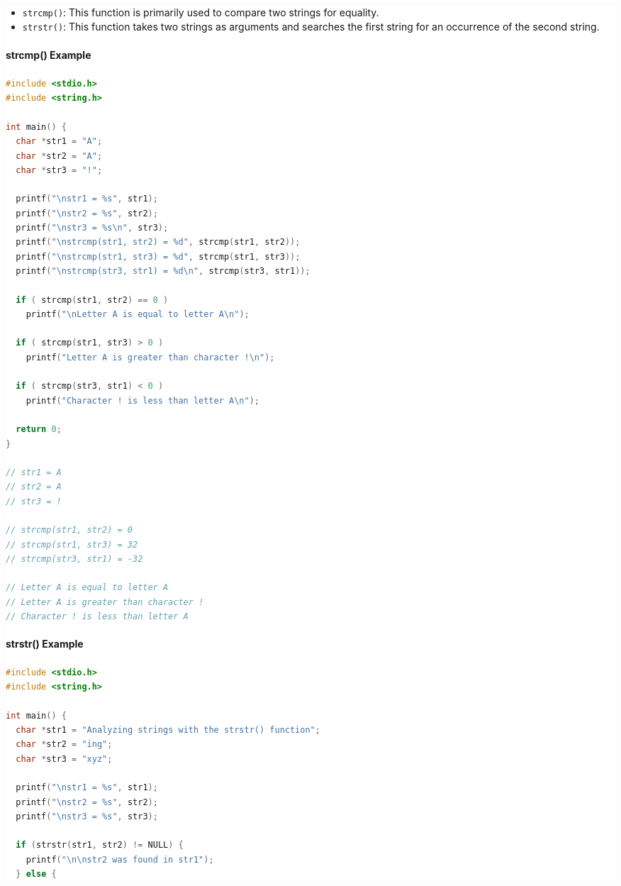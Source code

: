 - `strcmp()`: This function is primarily used to compare two strings for equality.
- `strstr()`: This function takes two strings as arguments and searches the first string for an occurrence of the second string.

#### strcmp() Example

```c
#include <stdio.h>
#include <string.h>

int main() {
  char *str1 = "A";
  char *str2 = "A";
  char *str3 = "!";
  
  printf("\nstr1 = %s", str1);
  printf("\nstr2 = %s", str2);
  printf("\nstr3 = %s\n", str3);
  printf("\nstrcmp(str1, str2) = %d", strcmp(str1, str2));
  printf("\nstrcmp(str1, str3) = %d", strcmp(str1, str3));
  printf("\nstrcmp(str3, str1) = %d\n", strcmp(str3, str1));
  
  if ( strcmp(str1, str2) == 0 )
    printf("\nLetter A is equal to letter A\n");

  if ( strcmp(str1, str3) > 0 )
    printf("Letter A is greater than character !\n");
  
  if ( strcmp(str3, str1) < 0 )
    printf("Character ! is less than letter A\n");
  
  return 0;
}

// str1 = A
// str2 = A
// str3 = !

// strcmp(str1, str2) = 0
// strcmp(str1, str3) = 32
// strcmp(str3, str1) = -32

// Letter A is equal to letter A
// Letter A is greater than character !
// Character ! is less than letter A
```

#### strstr() Example

```c
#include <stdio.h>
#include <string.h>

int main() {
  char *str1 = "Analyzing strings with the strstr() function";
  char *str2 = "ing";
  char *str3 = "xyz";
  
  printf("\nstr1 = %s", str1);
  printf("\nstr2 = %s", str2);
  printf("\nstr3 = %s", str3);
  
  if (strstr(str1, str2) != NULL) {
    printf("\n\nstr2 was found in str1");
  } else {
```